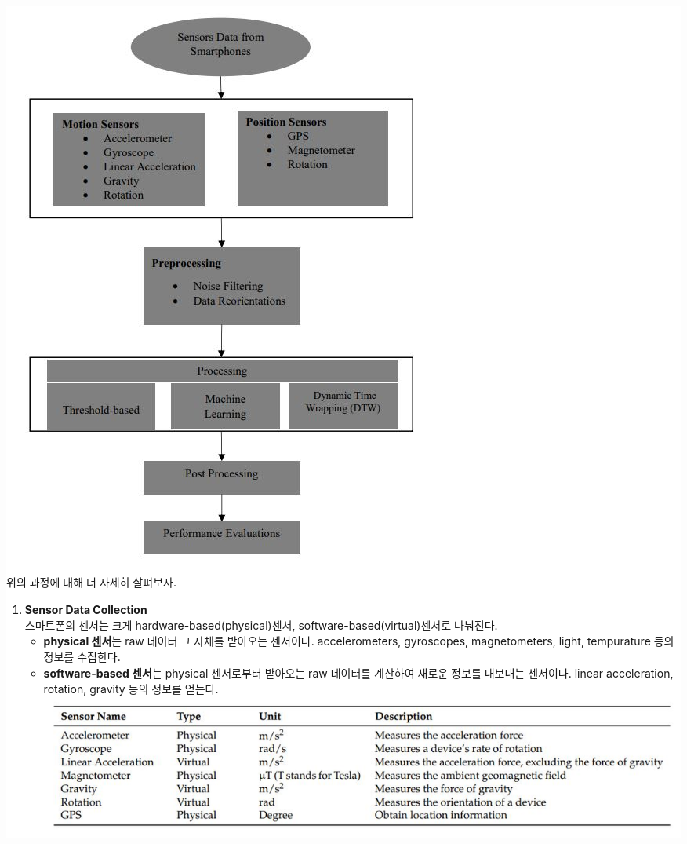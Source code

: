 ![figure1.jpg](https://github.com/SUNGBEOMCHOI/SungBeomChoi.github.io/blob/master/assets/img/posts/2020-06-30-Road_Surface_Monitoring_Using_Smartphone_Sensors_A_Review/figure1.jpg?raw=true)

위의 과정에 대해 더 자세히 살펴보자.
1. **Sensor Data Collection**   
스마트폰의 센서는 크게 hardware-based(physical)센서, software-based(virtual)센서로 나눠진다. 
   * **physical 센서**는 raw 데이터 그 자체를 받아오는 센서이다. accelerometers, gyroscopes, magnetometers, light, tempurature 등의 정보를 수집한다.
   *  **software-based 센서**는 physical 센서로부터 받아오는 raw 데이터를 계산하여 새로운 정보를 내보내는 센서이다. linear acceleration, rotation, gravity 등의 정보를 얻는다.
![sensor](https://github.com/SUNGBEOMCHOI/SungBeomChoi.github.io/blob/master/assets/img/posts/2020-06-30-Road_Surface_Monitoring_Using_Smartphone_Sensors_A_Review/figure2.jpg?raw=true)
